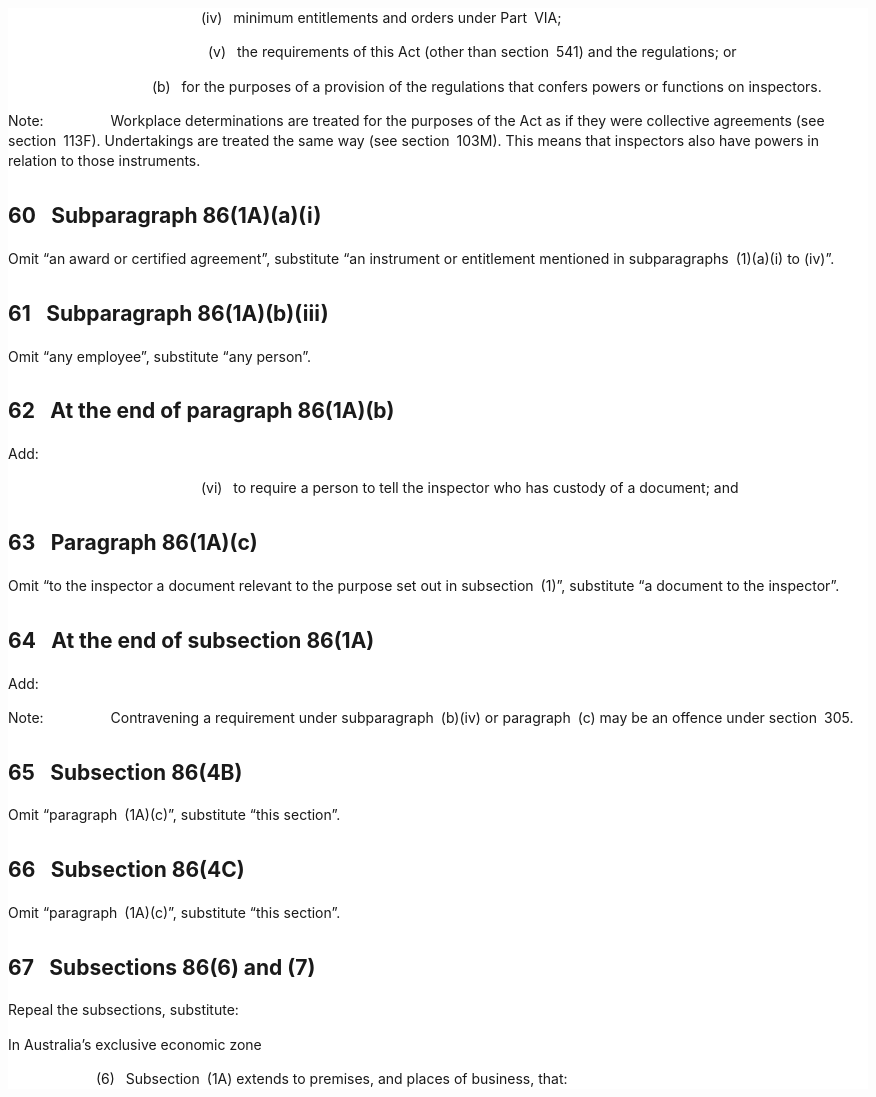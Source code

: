                             (iv)  minimum entitlements and orders under Part VIA;

                             (v)  the requirements of this Act (other than section 541) and the regulations; or

                     (b)  for the purposes of a provision of the regulations that confers powers or functions on inspectors.

Note:          Workplace determinations are treated for the purposes of the Act as if they were collective agreements (see section 113F). Undertakings are treated the same way (see section 103M). This means that inspectors also have powers in relation to those instruments.

## 60  Subparagraph 86(1A)(a)(i)

Omit “an award or certified agreement”, substitute “an instrument or entitlement mentioned in subparagraphs (1)(a)(i) to (iv)”.

## 61  Subparagraph 86(1A)(b)(iii)

Omit “any employee”, substitute “any person”.

## 62  At the end of paragraph 86(1A)(b)

Add:

                            (vi)  to require a person to tell the inspector who has custody of a document; and

## 63  Paragraph 86(1A)(c)

Omit “to the inspector a document relevant to the purpose set out in subsection (1)”, substitute “a document to the inspector”.

## 64  At the end of subsection 86(1A)

Add:

Note:          Contravening a requirement under subparagraph (b)(iv) or paragraph (c) may be an offence under section 305.

## 65  Subsection 86(4B)

Omit “paragraph (1A)(c)”, substitute “this section”.

## 66  Subsection 86(4C)

Omit “paragraph (1A)(c)”, substitute “this section”.

## 67  Subsections 86(6) and (7)

Repeal the subsections, substitute:

In Australia’s exclusive economic zone

             (6)  Subsection (1A) extends to premises, and places of business, that:
